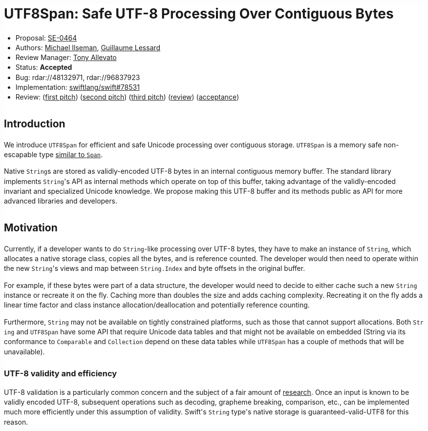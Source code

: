# UTF8Span: Safe UTF-8 Processing Over Contiguous Bytes

* Proposal: [SE-0464](0464-utf8span-safe-utf8-processing.md)
* Authors: [Michael Ilseman](https://github.com/milseman), [Guillaume Lessard](https://github.com/glessard)
* Review Manager: [Tony Allevato](https://github.com/allevato)
* Status: **Accepted**
* Bug: rdar://48132971, rdar://96837923
* Implementation: [swiftlang/swift#78531](https://github.com/swiftlang/swift/pull/78531)
* Review: ([first pitch](https://forums.swift.org/t/pitch-utf-8-processing-over-unsafe-contiguous-bytes/69715)) ([second pitch](https://forums.swift.org/t/pitch-safe-utf-8-processing-over-contiguous-bytes/72742)) ([third pitch](https://forums.swift.org/t/pitch-utf8span-safe-utf-8-processing-over-contiguous-bytes/77483)) ([review](https://forums.swift.org/t/se-0464-utf8span-safe-utf-8-processing-over-contiguous-bytes/78307)) ([acceptance](https://forums.swift.org/t/accepted-with-modifications-se-0464-safe-utf-8-processing-over-contiguous-bytes/79218))


## Introduction

We introduce `UTF8Span` for efficient and safe Unicode processing over contiguous storage. `UTF8Span` is a memory safe non-escapable type [similar to `Span`](0447-span-access-shared-contiguous-storage.md).

Native `String`s are stored as validly-encoded UTF-8 bytes in an internal contiguous memory buffer. The standard library implements `String`'s API as internal methods which operate on top of this buffer, taking advantage of the validly-encoded invariant and specialized Unicode knowledge. We propose making this UTF-8 buffer and its methods public as API for more advanced libraries and developers.

## Motivation

Currently, if a developer wants to do `String`-like processing over UTF-8 bytes, they have to make an instance of `String`, which allocates a native storage class, copies all the bytes, and is reference counted. The developer would then need to operate within the new `String`'s views and map between `String.Index` and byte offsets in the original buffer.

For example, if these bytes were part of a data structure, the developer would need to decide to either cache such a new `String` instance or recreate it on the fly. Caching more than doubles the size and adds caching complexity. Recreating it on the fly adds a linear time factor and class instance allocation/deallocation and potentially reference counting.

Furthermore, `String` may not be available on tightly constrained platforms, such as those that cannot support allocations. Both `String` and `UTF8Span` have some API that require Unicode data tables and that might not be available on embedded (String via its conformance to `Comparable` and `Collection` depend on these data tables while `UTF8Span` has a couple of methods that will be unavailable).

### UTF-8 validity and efficiency

UTF-8 validation is a particularly common concern and the subject of a fair amount of [research](https://lemire.me/blog/2020/10/20/ridiculously-fast-unicode-utf-8-validation/). Once an input is known to be validly encoded UTF-8, subsequent operations such as decoding, grapheme breaking, comparison, etc., can be implemented much more efficiently under this assumption of validity. Swift's `String` type's native storage is guaranteed-valid-UTF8 for this reason.
